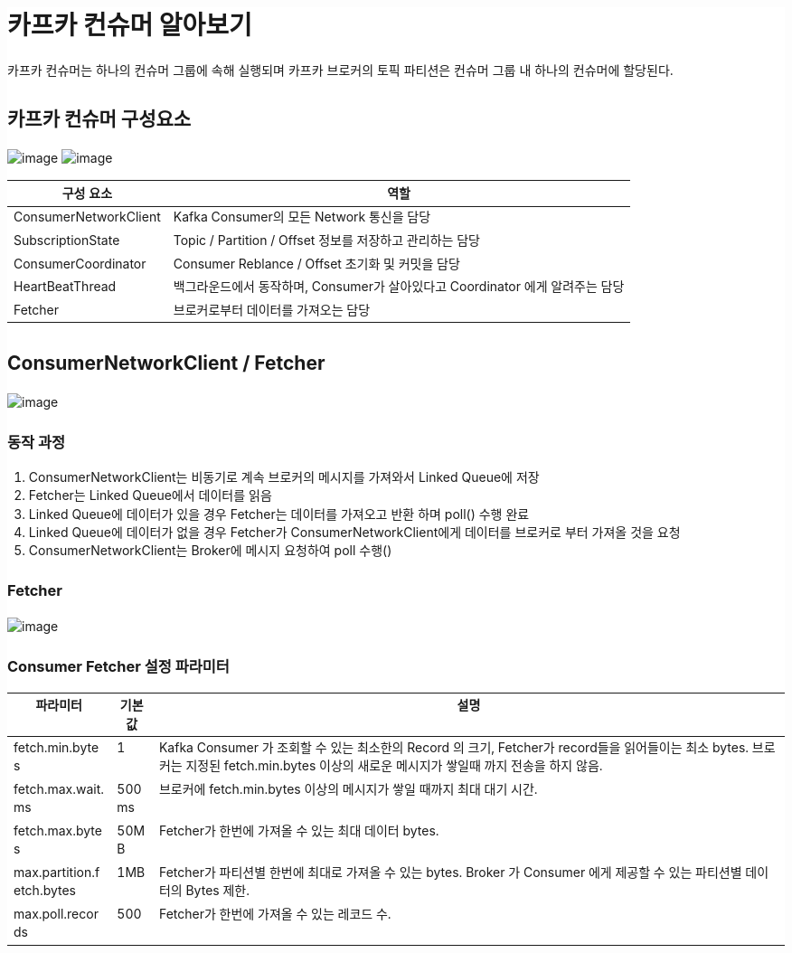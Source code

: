 # 카프카 컨슈머 알아보기

카프카 컨슈머는 하나의 컨슈머 그룹에 속해 실행되며 카프카 브로커의 토픽 파티션은 컨슈머 그룹 내 하나의 컨슈머에 할당된다.

## 카프카 컨슈머 구성요소
![image](https://github.com/user-attachments/assets/ee370a9a-f5b8-4e32-9bb6-c2532e35aec5)
![image](https://github.com/user-attachments/assets/4c6b0384-0ab3-427a-917a-2512c7f7b7ae)

| 구성 요소 | 역할 |
| --- | --- |
| ConsumerNetworkClient | Kafka Consumer의 모든 Network 통신을 담당 |
| SubscriptionState | Topic / Partition / Offset 정보를 저장하고 관리하는 담당 |
| ConsumerCoordinator | Consumer Reblance / Offset 초기화 및 커밋을 담당 |
| HeartBeatThread | 백그라운드에서 동작하며, Consumer가 살아있다고 Coordinator 에게 알려주는 담당 |
| Fetcher | 브로커로부터 데이터를 가져오는 담당 |

## ConsumerNetworkClient / Fetcher
![image](https://github.com/user-attachments/assets/604e1acc-6cc9-4d87-b408-c3a97fb2ae9e)

### 동작 과정

1.  ConsumerNetworkClient는 비동기로 계속 브로커의 메시지를 가져와서 Linked Queue에 저장
2.  Fetcher는 Linked Queue에서 데이터를 읽음
3.  Linked Queue에 데이터가 있을 경우 Fetcher는 데이터를 가져오고 반환 하며 poll() 수행 완료
4.  Linked Queue에 데이터가 없을 경우 Fetcher가 ConsumerNetworkClient에게 데이터를 브로커로 부터 가져올 것을 요청
5.  ConsumerNetworkClient는 Broker에 메시지 요청하여 poll 수행()

### Fetcher
![image](https://github.com/user-attachments/assets/36d50819-54fa-47fc-9b6e-27a60a7ab60d)

### Consumer Fetcher 설정 파라미터

| 파라미터 | 기본값 | 설명 |
| --- | --- | --- |
| fetch.min.bytes | 1 | Kafka Consumer 가 조회할 수 있는 최소한의 Record 의 크기, Fetcher가 record들을 읽어들이는 최소 bytes.   브로커는 지정된 fetch.min.bytes 이상의 새로운 메시지가 쌓일때 까지 전송을 하지 않음. |
| fetch.max.wait.ms | 500ms | 브로커에 fetch.min.bytes 이상의 메시지가 쌓일 때까지 최대 대기 시간. |
| fetch.max.bytes | 50MB | Fetcher가 한번에 가져올 수 있는 최대 데이터 bytes. |
| max.partition.fetch.bytes | 1MB | Fetcher가 파티션별 한번에 최대로 가져올 수 있는 bytes.   Broker 가 Consumer 에게 제공할 수 있는 파티션별 데이터의 Bytes 제한. |
| max.poll.records | 500 | Fetcher가 한번에 가져올 수 있는 레코드 수. |
